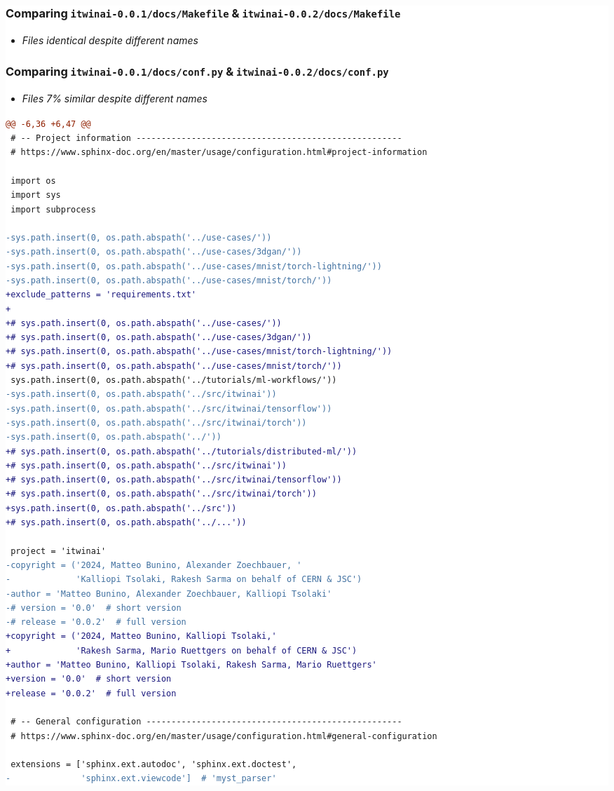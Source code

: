 
### Comparing `itwinai-0.0.1/docs/Makefile` & `itwinai-0.0.2/docs/Makefile`

 * *Files identical despite different names*

### Comparing `itwinai-0.0.1/docs/conf.py` & `itwinai-0.0.2/docs/conf.py`

 * *Files 7% similar despite different names*

```diff
@@ -6,36 +6,47 @@
 # -- Project information -----------------------------------------------------
 # https://www.sphinx-doc.org/en/master/usage/configuration.html#project-information
 
 import os
 import sys
 import subprocess
 
-sys.path.insert(0, os.path.abspath('../use-cases/'))
-sys.path.insert(0, os.path.abspath('../use-cases/3dgan/'))
-sys.path.insert(0, os.path.abspath('../use-cases/mnist/torch-lightning/'))
-sys.path.insert(0, os.path.abspath('../use-cases/mnist/torch/'))
+exclude_patterns = 'requirements.txt'
+
+# sys.path.insert(0, os.path.abspath('../use-cases/'))
+# sys.path.insert(0, os.path.abspath('../use-cases/3dgan/'))
+# sys.path.insert(0, os.path.abspath('../use-cases/mnist/torch-lightning/'))
+# sys.path.insert(0, os.path.abspath('../use-cases/mnist/torch/'))
 sys.path.insert(0, os.path.abspath('../tutorials/ml-workflows/'))
-sys.path.insert(0, os.path.abspath('../src/itwinai'))
-sys.path.insert(0, os.path.abspath('../src/itwinai/tensorflow'))
-sys.path.insert(0, os.path.abspath('../src/itwinai/torch'))
-sys.path.insert(0, os.path.abspath('../'))
+# sys.path.insert(0, os.path.abspath('../tutorials/distributed-ml/'))
+# sys.path.insert(0, os.path.abspath('../src/itwinai'))
+# sys.path.insert(0, os.path.abspath('../src/itwinai/tensorflow'))
+# sys.path.insert(0, os.path.abspath('../src/itwinai/torch'))
+sys.path.insert(0, os.path.abspath('../src'))
+# sys.path.insert(0, os.path.abspath('../...'))
 
 project = 'itwinai'
-copyright = ('2024, Matteo Bunino, Alexander Zoechbauer, '
-             'Kalliopi Tsolaki, Rakesh Sarma on behalf of CERN & JSC')
-author = 'Matteo Bunino, Alexander Zoechbauer, Kalliopi Tsolaki'
-# version = '0.0'  # short version
-# release = '0.0.2'  # full version
+copyright = ('2024, Matteo Bunino, Kalliopi Tsolaki,'
+             'Rakesh Sarma, Mario Ruettgers on behalf of CERN & JSC')
+author = 'Matteo Bunino, Kalliopi Tsolaki, Rakesh Sarma, Mario Ruettgers'
+version = '0.0'  # short version
+release = '0.0.2'  # full version
 
 # -- General configuration ---------------------------------------------------
 # https://www.sphinx-doc.org/en/master/usage/configuration.html#general-configuration
 
 extensions = ['sphinx.ext.autodoc', 'sphinx.ext.doctest',
-              'sphinx.ext.viewcode']  # 'myst_parser'
